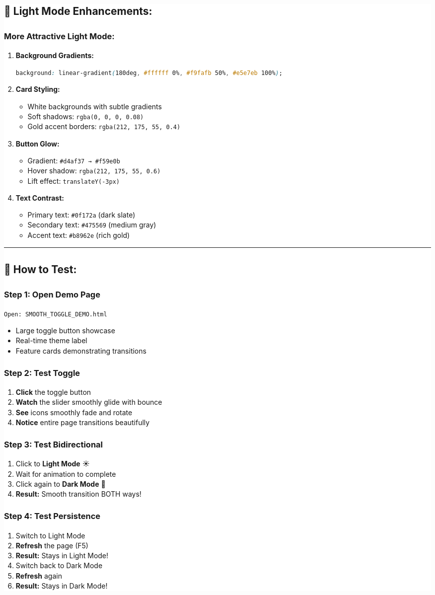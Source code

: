 
## 🎨 Light Mode Enhancements:

### **More Attractive Light Mode:**

1. **Background Gradients:**
   ```css
   background: linear-gradient(180deg, #ffffff 0%, #f9fafb 50%, #e5e7eb 100%);
   ```

2. **Card Styling:**
   - White backgrounds with subtle gradients
   - Soft shadows: `rgba(0, 0, 0, 0.08)`
   - Gold accent borders: `rgba(212, 175, 55, 0.4)`

3. **Button Glow:**
   - Gradient: `#d4af37 → #f59e0b`
   - Hover shadow: `rgba(212, 175, 55, 0.6)`
   - Lift effect: `translateY(-3px)`

4. **Text Contrast:**
   - Primary text: `#0f172a` (dark slate)
   - Secondary text: `#475569` (medium gray)
   - Accent text: `#b8962e` (rich gold)

---

## 🧪 How to Test:

### **Step 1: Open Demo Page**
```
Open: SMOOTH_TOGGLE_DEMO.html
```
- Large toggle button showcase
- Real-time theme label
- Feature cards demonstrating transitions

### **Step 2: Test Toggle**
1. **Click** the toggle button
2. **Watch** the slider smoothly glide with bounce
3. **See** icons smoothly fade and rotate
4. **Notice** entire page transitions beautifully

### **Step 3: Test Bidirectional**
1. Click to **Light Mode** ☀️
2. Wait for animation to complete
3. Click again to **Dark Mode** 🌙
4. **Result:** Smooth transition BOTH ways!

### **Step 4: Test Persistence**
1. Switch to Light Mode
2. **Refresh** the page (F5)
3. **Result:** Stays in Light Mode!
4. Switch back to Dark Mode
5. **Refresh** again
6. **Result:** Stays in Dark Mode!
